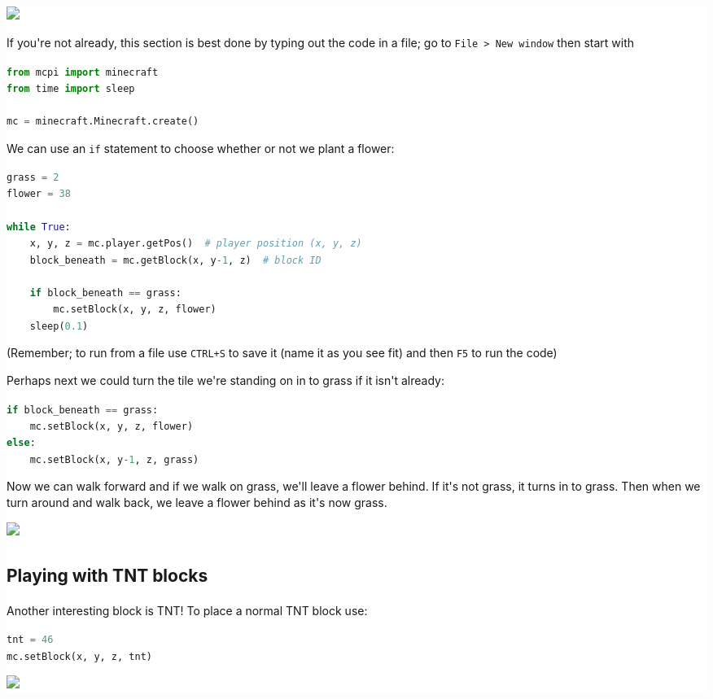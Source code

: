 ![](images/mcpi-block-test.png)

If you're not already, this section is best done by typing out the code in a file; go to `File > New window` then start with

```python
from mcpi import minecraft
from time import sleep

mc = minecraft.Minecraft.create()
```

We can use an `if` statement to choose whether or not we plant a flower:

```python
grass = 2
flower = 38

while True:
    x, y, z = mc.player.getPos()  # player position (x, y, z)
    block_beneath = mc.getBlock(x, y-1, z)  # block ID

    if block_beneath == grass:
        mc.setBlock(x, y, z, flower)
    sleep(0.1)
```

(Remember; to run from a file use `CTRL+S` to save it (name it as you see fit) and then `F5` to run the code)

Perhaps next we could turn the tile we're standing on in to grass if it isn't already:

```python
if block_beneath == grass:
    mc.setBlock(x, y, z, flower)
else:
    mc.setBlock(x, y-1, z, grass)
```

Now we can walk forward and if we walk on grass, we'll leave a flower behind. If it's not grass, it turns in to grass. Then when we turn around and walk back, we leave a flower behind as it's now grass.

![](images/mcpi-flowers-grass.png)

## Playing with TNT blocks

Another interesting block is TNT! To place a normal TNT block use:

```python
tnt = 46
mc.setBlock(x, y, z, tnt)
```

![](images/mcpi-tnt.png)
